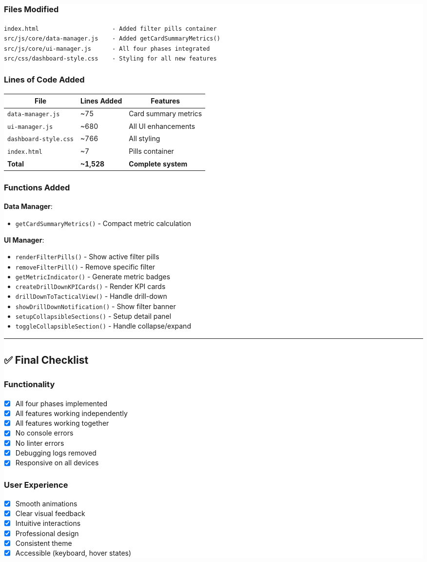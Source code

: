 ### Files Modified

```
index.html                     - Added filter pills container
src/js/core/data-manager.js    - Added getCardSummaryMetrics()
src/js/core/ui-manager.js      - All four phases integrated
src/css/dashboard-style.css    - Styling for all new features
```

### Lines of Code Added

| File | Lines Added | Features |
|------|-------------|----------|
| `data-manager.js` | ~75 | Card summary metrics |
| `ui-manager.js` | ~680 | All UI enhancements |
| `dashboard-style.css` | ~766 | All styling |
| `index.html` | ~7 | Pills container |
| **Total** | **~1,528** | **Complete system** |

### Functions Added

**Data Manager**:
- `getCardSummaryMetrics()` - Compact metric calculation

**UI Manager**:
- `renderFilterPills()` - Show active filter pills
- `removeFilterPill()` - Remove specific filter
- `getMetricIndicator()` - Generate metric badges
- `createDrillDownKPICards()` - Render KPI cards
- `drillDownToTacticalView()` - Handle drill-down
- `showDrillDownNotification()` - Show filter banner
- `setupCollapsibleSections()` - Setup detail panel
- `toggleCollapsibleSection()` - Handle collapse/expand

---

## ✅ Final Checklist

### Functionality
- [x] All four phases implemented
- [x] All features working independently
- [x] All features working together
- [x] No console errors
- [x] No linter errors
- [x] Debugging logs removed
- [x] Responsive on all devices

### User Experience
- [x] Smooth animations
- [x] Clear visual feedback
- [x] Intuitive interactions
- [x] Professional design
- [x] Consistent theme
- [x] Accessible (keyboard, hover states)
